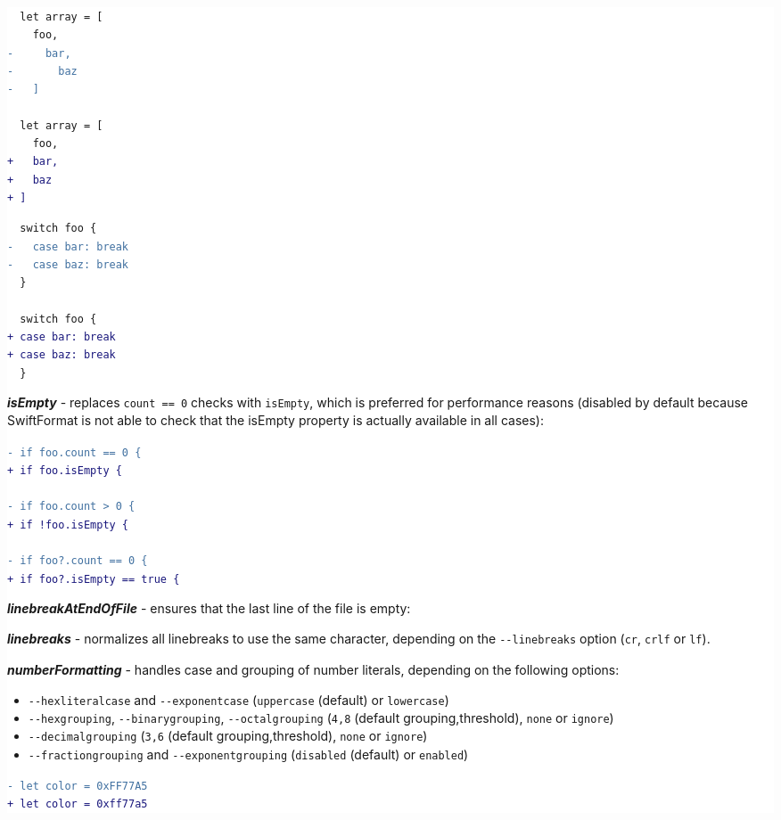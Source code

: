 ```diff
  let array = [
    foo,
-     bar,
-       baz
-   ]

  let array = [
    foo,
+   bar,
+   baz
+ ]
```

```diff
  switch foo {
-   case bar: break
-   case baz: break
  }

  switch foo {
+ case bar: break
+ case baz: break
  }
```

***isEmpty*** - replaces `count == 0` checks with `isEmpty`, which is preferred for performance reasons (disabled by default because SwiftFormat is not able to check that the isEmpty property is actually available in all cases):

```diff
- if foo.count == 0 {
+ if foo.isEmpty {

- if foo.count > 0 {
+ if !foo.isEmpty {

- if foo?.count == 0 {
+ if foo?.isEmpty == true {
```

***linebreakAtEndOfFile*** - ensures that the last line of the file is empty:
       
***linebreaks*** - normalizes all linebreaks to use the same character, depending on the `--linebreaks` option (`cr`, `crlf` or `lf`).

***numberFormatting*** - handles case and grouping of number literals, depending on the following options:
- `--hexliteralcase` and `--exponentcase` (`uppercase` (default) or `lowercase`)
- `--hexgrouping`, `--binarygrouping`, `--octalgrouping` (`4,8` (default grouping,threshold), `none` or `ignore`) 
- `--decimalgrouping` (`3,6` (default grouping,threshold), `none` or `ignore`)
- `--fractiongrouping` and `--exponentgrouping` (`disabled` (default) or `enabled`)

```diff
- let color = 0xFF77A5
+ let color = 0xff77a5
```
